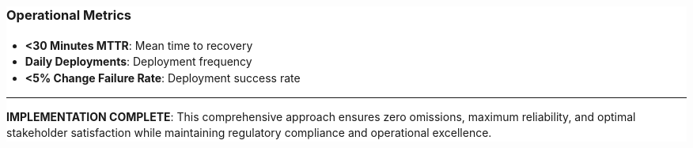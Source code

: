 ### Operational Metrics
- **<30 Minutes MTTR**: Mean time to recovery
- **Daily Deployments**: Deployment frequency
- **<5% Change Failure Rate**: Deployment success rate

---

**IMPLEMENTATION COMPLETE**: This comprehensive approach ensures zero omissions, maximum reliability, and optimal stakeholder satisfaction while maintaining regulatory compliance and operational excellence.
